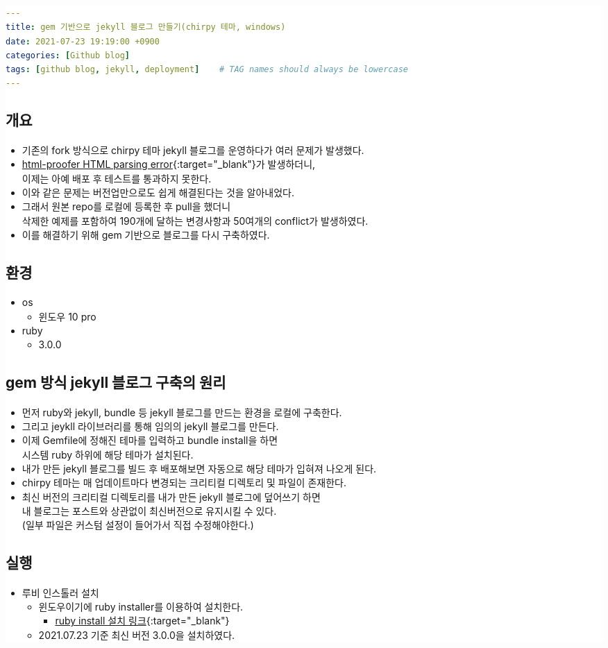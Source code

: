 ```yaml
---
title: gem 기반으로 jekyll 블로그 만들기(chirpy 테마, windows)
date: 2021-07-23 19:19:00 +0900
categories: [Github blog]
tags: [github blog, jekyll, deployment]    # TAG names should always be lowercase
---
```


## 개요
- 기존의 fork 방식으로 chirpy 테마 jekyll 블로그를 운영하다가 여러 문제가 발생했다.
- [html-proofer HTML parsing error](https://a3magic3pocket.github.io/posts/html-parser-error/){:target="\_blank"}가 발생하더니,  
  이제는 아예 배포 후 테스트를 통과하지 못한다.
- 이와 같은 문제는 버전업만으로도 쉽게 해결된다는 것을 알아내었다.
- 그래서 원본 repo를 로컬에 등록한 후 pull을 했더니  
  삭제한 예제를 포함하여 190개에 달하는 변경사항과 50여개의 conflict가 발생하였다.
- 이를 해결하기 위해 gem 기반으로 블로그를 다시 구축하였다.

## 환경
- os
    - 윈도우 10 pro
- ruby
    - 3.0.0

## gem 방식 jekyll 블로그 구축의 원리
- 먼저 ruby와 jekyll, bundle 등 jekyll 블로그를 만드는 환경을 로컬에 구축한다.
- 그리고 jeykll 라이브러리를 통해 임의의 jekyll 블로그를 만든다.
- 이제 Gemfile에 정해진 테마를 입력하고 bundle install을 하면   
    시스템 ruby 하위에 해당 테마가 설치된다.
- 내가 만든 jekyll 블로그를 빌드 후 배포해보면 자동으로 해당 테마가 입혀져 나오게 된다.
- chirpy 테마는 매 업데이트마다 변경되는 크리티컬 디렉토리 및 파일이 존재한다.
- 최신 버전의 크리티컬 디렉토리를 내가 만든 jekyll 블로그에 덮어쓰기 하면  
    내 블로그는 포스트와 상관없이 최신버전으로 유지시킬 수 있다.  
    (일부 파일은 커스텀 설정이 들어가서 직접 수정해야한다.)  

## 실행
- 루비 인스톨러 설치
    - 윈도우이기에 ruby installer를 이용하여 설치한다.
        - [ruby install 설치 링크](https://rubyinstaller.org/downloads/){:target="\_blank"}
    - 2021.07.23 기준 최신 버전 3.0.0을 설치하였다.
